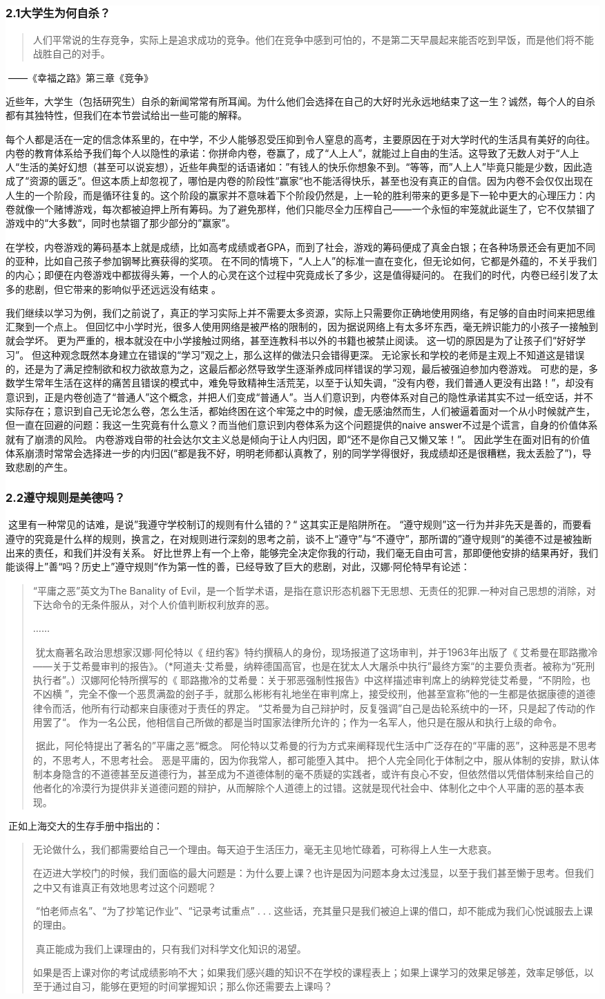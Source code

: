 ### 2.1大学生为何自杀？

> ​	人们平常说的生存竞争，实际上是追求成功的竞争。他们在竞争中感到可怕的，不是第二天早晨起来能否吃到早饭，而是他们将不能战胜自己的对手。

​	——《幸福之路》第三章《竞争》

​	近些年，大学生（包括研究生）自杀的新闻常常有所耳闻。为什么他们会选择在自己的大好时光永远地结束了这一生？诚然，每个人的自杀都有其独特性，但我们在本节尝试给出一些可能的解释。

​	每个人都是活在一定的信念体系里的，在中学，不少人能够忍受压抑到令人窒息的高考，主要原因在于对大学时代的生活具有美好的向往。内卷的教育体系给予我们每个人以隐性的承诺：你拼命内卷，卷赢了，成了“人上人”，就能过上自由的生活。这导致了无数人对于“人上人“生活的美好幻想（甚至可以说妄想），近些年典型的话语诸如：”有钱人的快乐你想象不到。“等等，而”人上人”毕竟只能是少数，因此造成了“资源的匮乏”。但这本质上却忽视了，哪怕是内卷的阶段性“赢家“也不能活得快乐，甚至也没有真正的自信。因为内卷不会仅仅出现在人生的一个阶段，而是循环往复的。这个阶段的赢家并不意味着下个阶段仍然是，上一轮的胜利带来的更多是下一轮中更大的心理压力：内卷就像一个赌博游戏，每次都被迫押上所有筹码。为了避免那样，他们只能尽全力压榨自己——一个永恒的牢笼就此诞生了，它不仅禁锢了游戏中的“大多数“，同时也禁锢了那少部分的”赢家”。

​	在学校，内卷游戏的筹码基本上就是成绩，比如高考成绩或者GPA，而到了社会，游戏的筹码便成了真金白银；在各种场景还会有更加不同的亚种，比如自己孩子参加钢琴比赛获得的奖项。 在不同的情境下，“人上人”的标准一直在变化，但无论如何，它都是外蕴的，不关乎我们的内心；即便在内卷游戏中都拔得头筹，一个人的心灵在这个过程中究竟成长了多少，这是值得疑问的。 在我们的时代，内卷已经引发了太多的悲剧，但它带来的影响似乎还远远没有结束 。

​	我们继续以学习为例，我们之前说了，真正的学习实际上并不需要太多资源，实际上只需要你正确地使用网络，有足够的自由时间来把思维汇聚到一个点上。 但回忆中小学时光，很多人使用网络是被严格的限制的，因为据说网络上有太多坏东西，毫无辨识能力的小孩子一接触到就会学坏。 更为严重的，根本就没在中小学接触过网络，甚至连教科书以外的书籍也被禁止阅读。 这一切的原因是为了让孩子们“好好学习”。 但这种观念既然本身建立在错误的“学习”观之上，那么这样的做法只会错得更深。 无论家长和学校的老师是主观上不知道这是错误的，还是为了满足控制欲和权力欲故意为之，这最后都必然导致学生逐渐养成同样错误的学习观，最后被强迫参加内卷游戏。 可悲的是，多数学生常年生活在这样的痛苦且错误的模式中，难免导致精神生活荒芜，以至于认知失调，“没有内卷，我们普通人更没有出路！”，却没有意识到，正是内卷创造了“普通人”这个概念，并把人们变成“普通人”。当人们意识到，内卷体系对自己的隐性承诺其实不过一纸空话，并不实际存在；意识到自己无论怎么卷，怎么生活，都始终困在这个牢笼之中的时候，虚无感油然而生，人们被逼着面对一个从小时候就产生，但一直在回避的问题：我这一生究竟有什么意义？而当他们意识到内卷体系为这个问题提供的naive answer不过是个谎言，自身的价值体系就有了崩溃的风险。 内卷游戏自带的社会达尔文主义总是倾向于让人内归因，即“还不是你自己又懒又笨！”。 因此学生在面对旧有的价值体系崩溃时常常会选择进一步的内归因(“都是我不好，明明老师都认真教了，别的同学学得很好，我成绩却还是很糟糕，我太丢脸了”)，导致悲剧的产生。

### 2.2遵守规则是美德吗？

​	这里有一种常见的诘难，是说”我遵守学校制订的规则有什么错的？“ 这其实正是陷阱所在。 “遵守规则”这一行为并非先天是善的，而要看遵守的究竟是什么样的规则，换言之，在对规则进行深刻的思考之前，谈不上“遵守”与“不遵守”，那所谓的”遵守规则“的美德不过是被独断出来的责任，和我们并没有关系。 好比世界上有一个上帝，能够完全决定你我的行动，我们毫无自由可言，那即便他安排的结果再好，我们能谈得上”善“吗？历史上”遵守规则“作为第一性的善，已经导致了巨大的悲剧，对此，汉娜·阿伦特早有论述：

> “平庸之恶”英文为The Banality of Evil，是一个哲学术语，是指在意识形态机器下无思想、无责任的犯罪.一种对自己思想的消除，对下达命令的无条件服从，对个人价值判断权利放弃的恶。 
>
> ...... 
>
> ​	犹太裔著名政治思想家汉娜·阿伦特以《 纽约客》特约撰稿人的身份，现场报道了这场审判，并于1963年出版了《 艾希曼在耶路撒冷——关于艾希曼审判的报告》。（*阿道夫·艾希曼，纳粹德国高官，也是在犹太人大屠杀中执行”最终方案“的主要负责者。被称为“死刑执行者”。）汉娜阿伦特所撰写的《 耶路撒冷的艾希曼：关于邪恶强制性报告》中这样描述审判席上的纳粹党徒艾希曼，“不阴险，也不凶横 ”，完全不像一个恶贯满盈的刽子手，就那么彬彬有礼地坐在审判席上，接受绞刑，他甚至宣称”他的一生都是依据康德的道德律令而活，他所有行动都来自康德对于责任的界定。 “艾希曼为自己辩护时，反复强调”自己是齿轮系统中的一环，只是起了传动的作用罢了“。 作为一名公民，他相信自己所做的都是当时国家法律所允许的；作为一名军人，他只是在服从和执行上级的命令。
>
> ​	据此，阿伦特提出了著名的”平庸之恶“概念。 阿伦特以艾希曼的行为方式来阐释现代生活中广泛存在的“平庸的恶”，这种恶是不思考的，不思考人，不思考社会。 恶是平庸的，因为你我常人，都可能堕入其中。 把个人完全同化于体制之中，服从体制的安排，默认体制本身隐含的不道德甚至反道德行为，甚至成为不道德体制的毫不质疑的实践者，或许有良心不安，但依然借以凭借体制来给自己的他者化的冷漠行为提供非关道德问题的辩护，从而解除个人道德上的过错。这就是现代社会中、体制化之中个人平庸的恶的基本表现。  

​	正如上海交大的生存手册中指出的：

> ​	无论做什么，我们都需要给自己一个理由。每天迫于生活压力，毫无主见地忙碌着，可称得上人生一大悲哀。
>
> ​	在迈进大学校门的时候，我们面临的最大问题是：为什么要上课？也许是因为问题本身太过浅显，以至于我们甚至懒于思考。但我们之中又有谁真正有效地思考过这个问题呢？
>
> ​	“怕老师点名”、“为了抄笔记作业”、“记录考试重点” . . . 这些话，充其量只是我们被迫上课的借口，却不能成为我们心悦诚服去上课的理由。
>
> ​	真正能成为我们上课理由的，只有我们对科学文化知识的渴望。
>
> ​	如果是否上课对你的考试成绩影响不大；如果我们感兴趣的知识不在学校的课程表上；如果上课学习的效果足够差，效率足够低，以至于通过自习，能够在更短的时间掌握知识；那么你还需要去上课吗？
